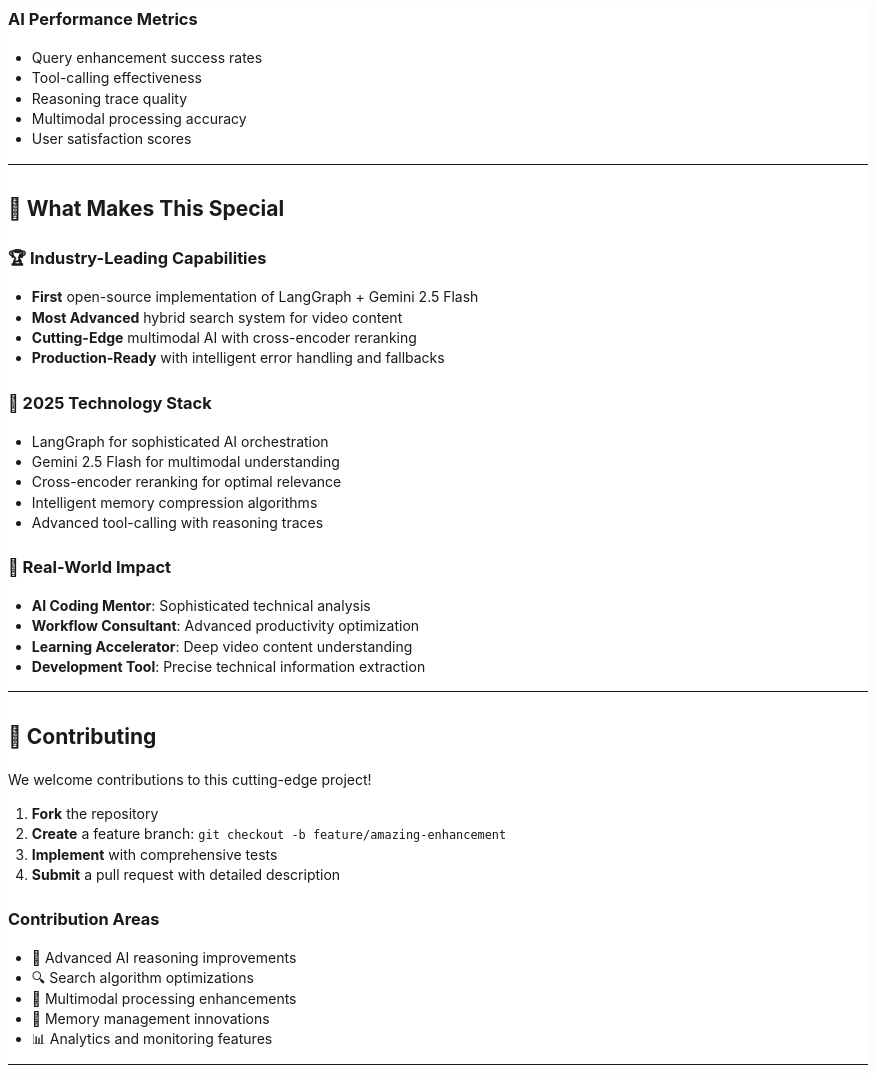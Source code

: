 ### **AI Performance Metrics**
- Query enhancement success rates
- Tool-calling effectiveness
- Reasoning trace quality
- Multimodal processing accuracy
- User satisfaction scores

---

## 🎊 **What Makes This Special**

### **🏆 Industry-Leading Capabilities**
- **First** open-source implementation of LangGraph + Gemini 2.5 Flash
- **Most Advanced** hybrid search system for video content
- **Cutting-Edge** multimodal AI with cross-encoder reranking
- **Production-Ready** with intelligent error handling and fallbacks

### **🌟 2025 Technology Stack**
- LangGraph for sophisticated AI orchestration
- Gemini 2.5 Flash for multimodal understanding
- Cross-encoder reranking for optimal relevance
- Intelligent memory compression algorithms
- Advanced tool-calling with reasoning traces

### **🚀 Real-World Impact**
- **AI Coding Mentor**: Sophisticated technical analysis
- **Workflow Consultant**: Advanced productivity optimization
- **Learning Accelerator**: Deep video content understanding
- **Development Tool**: Precise technical information extraction

---

## 🤝 **Contributing**

We welcome contributions to this cutting-edge project!

1. **Fork** the repository
2. **Create** a feature branch: `git checkout -b feature/amazing-enhancement`
3. **Implement** with comprehensive tests
4. **Submit** a pull request with detailed description

### **Contribution Areas**
- 🧠 Advanced AI reasoning improvements
- 🔍 Search algorithm optimizations  
- 🎥 Multimodal processing enhancements
- 💾 Memory management innovations
- 📊 Analytics and monitoring features

---
